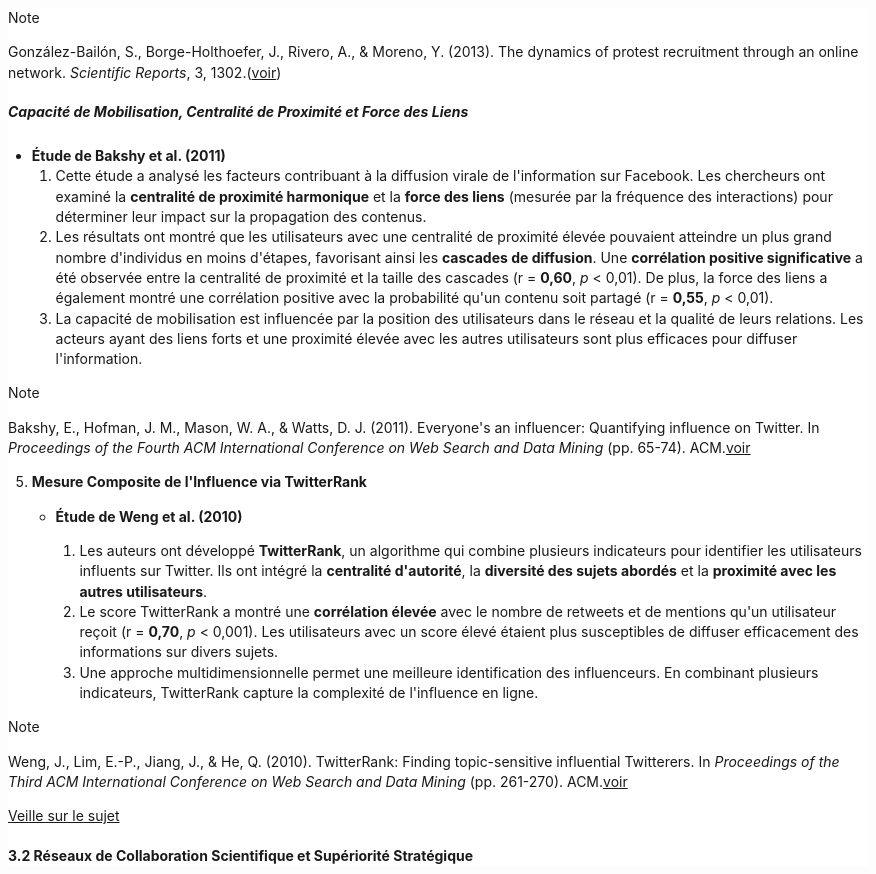 > [!NOTE]
> González-Bailón, S., Borge-Holthoefer, J., Rivero, A., & Moreno, Y. (2013). The dynamics of protest recruitment through an online network. *Scientific Reports*, 3, 1302.([voir](https://arxiv.org/abs/1111.5595))

##### **Capacité de Mobilisation, Centralité de Proximité et Force des Liens**

   - **Étude de Bakshy et al. (2011)**
     1. Cette étude a analysé les facteurs contribuant à la diffusion virale de l'information sur Facebook. Les chercheurs ont examiné la **centralité de proximité harmonique** et la **force des liens** (mesurée par la fréquence des interactions) pour déterminer leur impact sur la propagation des contenus.
     2. Les résultats ont montré que les utilisateurs avec une centralité de proximité élevée pouvaient atteindre un plus grand nombre d'individus en moins d'étapes, favorisant ainsi les **cascades de diffusion**. Une **corrélation positive significative** a été observée entre la centralité de proximité et la taille des cascades (r = **0,60**, *p* < 0,01). De plus, la force des liens a également montré une corrélation positive avec la probabilité qu'un contenu soit partagé (r = **0,55**, *p* < 0,01).
     3. La capacité de mobilisation est influencée par la position des utilisateurs dans le réseau et la qualité de leurs relations. Les acteurs ayant des liens forts et une proximité élevée avec les autres utilisateurs sont plus efficaces pour diffuser l'information.

> [!NOTE]
> Bakshy, E., Hofman, J. M., Mason, W. A., & Watts, D. J. (2011). Everyone's an influencer: Quantifying influence on Twitter. In *Proceedings of the Fourth ACM International Conference on Web Search and Data Mining* (pp. 65-74). ACM.[voir](https://dl.acm.org/doi/10.1145/1935826.1935845)

5. **Mesure Composite de l'Influence via TwitterRank**

   - **Étude de Weng et al. (2010)**

     1.  Les auteurs ont développé **TwitterRank**, un algorithme qui combine plusieurs indicateurs pour identifier les utilisateurs influents sur Twitter. Ils ont intégré la **centralité d'autorité**, la **diversité des sujets abordés** et la **proximité avec les autres utilisateurs**.
     2. Le score TwitterRank a montré une **corrélation élevée** avec le nombre de retweets et de mentions qu'un utilisateur reçoit (r = **0,70**, *p* < 0,001). Les utilisateurs avec un score élevé étaient plus susceptibles de diffuser efficacement des informations sur divers sujets.
     3. Une approche multidimensionnelle permet une meilleure identification des influenceurs. En combinant plusieurs indicateurs, TwitterRank capture la complexité de l'influence en ligne.

> [!NOTE]
> Weng, J., Lim, E.-P., Jiang, J., & He, Q. (2010). TwitterRank: Finding topic-sensitive influential Twitterers. In *Proceedings of the Third ACM International Conference on Web Search and Data Mining* (pp. 261-270). ACM.[voir](https://ink.library.smu.edu.sg/cgi/viewcontent.cgi?article=1503&context=sis_research)

[Veille sur le sujet](https://scholar.google.com/scholar?start=0&q=(%22online+influencers%22+OR+%22digital+influencers%22)+AND+(%22information+diffusion%22+OR+%22information+spread%22)+AND+(centrality+OR+%22network+analysis%22+OR+%22structural+holes%22+OR+%22constraint%22)+-commerce+-marketing&hl=fr&as_sdt=0,5&as_ylo=2020&inst=7149600826147422528)
#### 3.2 Réseaux de Collaboration Scientifique et Supériorité Stratégique
